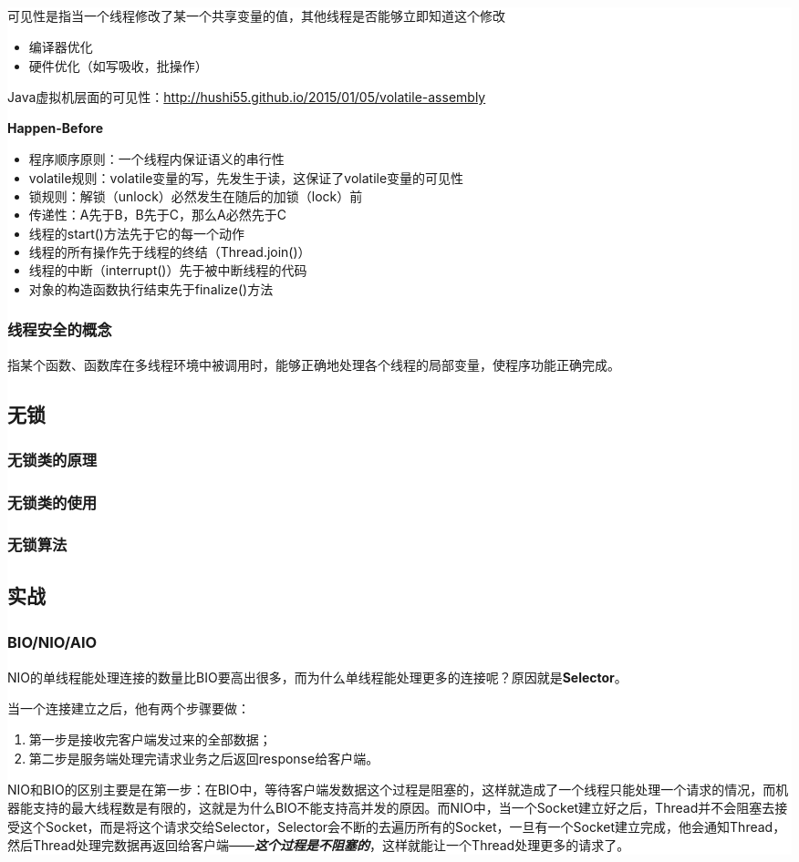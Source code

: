 可见性是指当一个线程修改了某一个共享变量的值，其他线程是否能够立即知道这个修改

- 编译器优化
- 硬件优化（如写吸收，批操作）

Java虚拟机层面的可见性：http://hushi55.github.io/2015/01/05/volatile-assembly

**Happen-Before**

- 程序顺序原则：一个线程内保证语义的串行性
- volatile规则：volatile变量的写，先发生于读，这保证了volatile变量的可见性
- 锁规则：解锁（unlock）必然发生在随后的加锁（lock）前
- 传递性：A先于B，B先于C，那么A必然先于C
- 线程的start()方法先于它的每一个动作
- 线程的所有操作先于线程的终结（Thread.join()）
- 线程的中断（interrupt()）先于被中断线程的代码
- 对象的构造函数执行结束先于finalize()方法



### 线程安全的概念

指某个函数、函数库在多线程环境中被调用时，能够正确地处理各个线程的局部变量，使程序功能正确完成。



## 无锁



### 无锁类的原理



### 无锁类的使用



### 无锁算法



## 实战



### BIO/NIO/AIO

NIO的单线程能处理连接的数量比BIO要高出很多，而为什么单线程能处理更多的连接呢？原因就是**Selector**。

当一个连接建立之后，他有两个步骤要做：

1. 第一步是接收完客户端发过来的全部数据；
2. 第二步是服务端处理完请求业务之后返回response给客户端。

NIO和BIO的区别主要是在第一步：在BIO中，等待客户端发数据这个过程是阻塞的，这样就造成了一个线程只能处理一个请求的情况，而机器能支持的最大线程数是有限的，这就是为什么BIO不能支持高并发的原因。而NIO中，当一个Socket建立好之后，Thread并不会阻塞去接受这个Socket，而是将这个请求交给Selector，Selector会不断的去遍历所有的Socket，一旦有一个Socket建立完成，他会通知Thread，然后Thread处理完数据再返回给客户端——***这个过程是不阻塞的***，这样就能让一个Thread处理更多的请求了。
